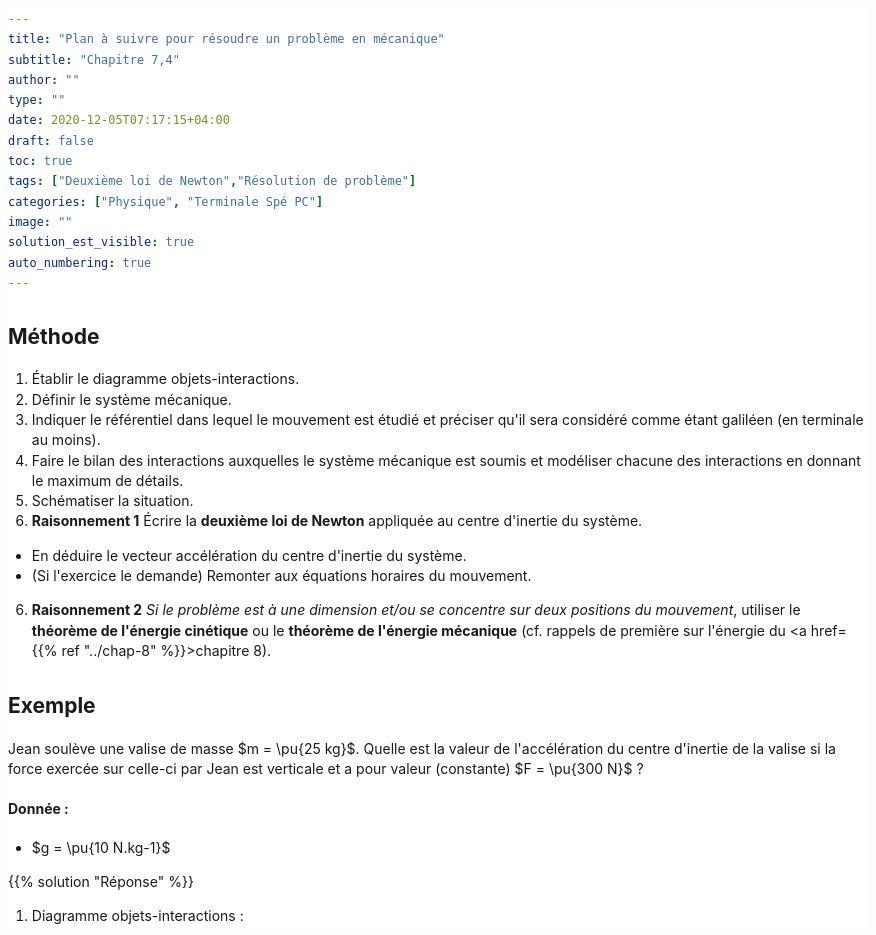 ```yaml
---
title: "Plan à suivre pour résoudre un problème en mécanique"
subtitle: "Chapitre 7,4"
author: ""
type: ""
date: 2020-12-05T07:17:15+04:00
draft: false
toc: true
tags: ["Deuxième loi de Newton","Résolution de problème"]
categories: ["Physique", "Terminale Spé PC"]
image: ""
solution_est_visible: true
auto_numbering: true
---
```


## Méthode

1. Établir le diagramme objets-interactions.
2. Définir le système mécanique.
3. Indiquer le référentiel dans lequel le mouvement est étudié et préciser qu'il sera considéré comme étant galiléen (en terminale au moins).
4. Faire le bilan des interactions auxquelles le système mécanique est soumis et modéliser chacune des interactions en donnant le maximum de détails.
5. Schématiser la situation.
6. **Raisonnement 1** Écrire la **deuxième loi de Newton** appliquée au centre d'inertie du système.
  - En déduire le vecteur accélération du centre d'inertie du système.
  - (Si l'exercice le demande) Remonter aux équations horaires du mouvement.
6. **Raisonnement 2** *Si le problème est à une dimension et/ou se concentre sur deux positions du mouvement*, utiliser le **théorème de l'énergie cinétique** ou le **théorème de l'énergie mécanique** (cf. rappels de première sur l'énergie du <a href={{% ref "../chap-8" %}}>chapitre 8</a>).

## Exemple

Jean soulève une valise de masse $m = \pu{25 kg}$. Quelle est la
valeur de l'accélération du centre d'inertie de la valise
si la force exercée sur celle-ci par Jean est verticale et a pour
valeur (constante) $F = \pu{300 N}$ ?


#### Donnée :

- $g = \pu{10 N.kg-1}$

{{% solution "Réponse" %}}
1. Diagramme objets-interactions :